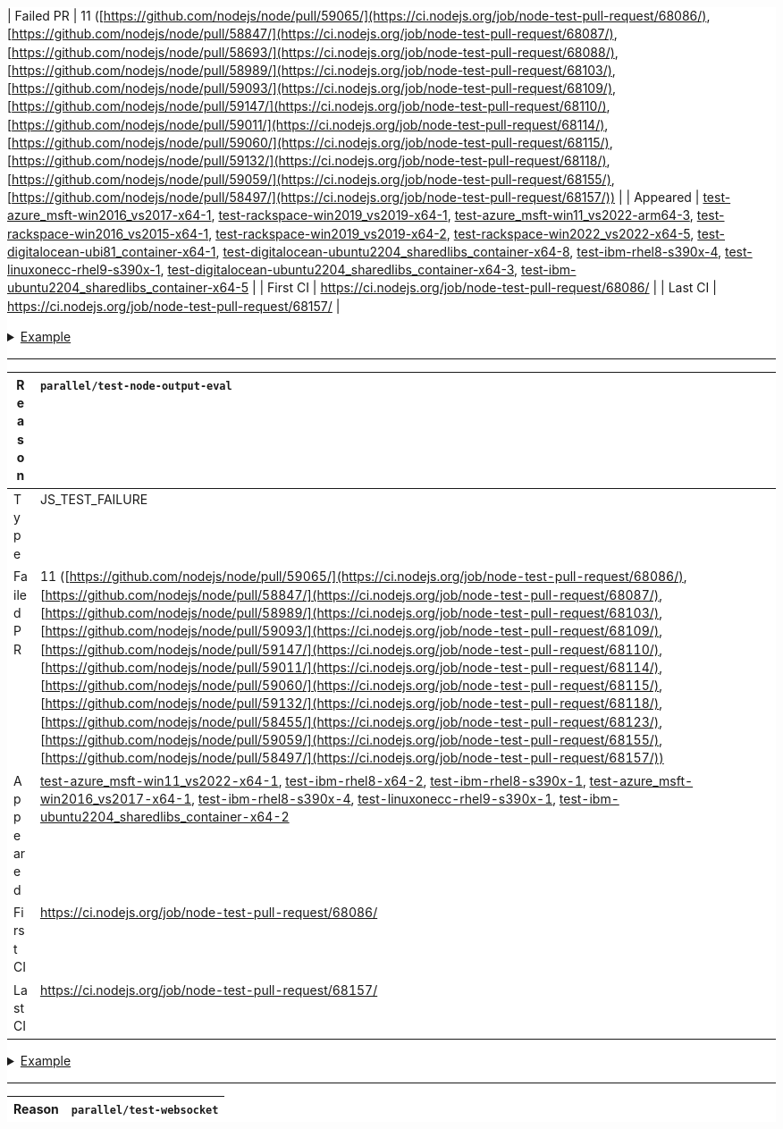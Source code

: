 | Failed PR | 11 ([https://github.com/nodejs/node/pull/59065/](https://ci.nodejs.org/job/node-test-pull-request/68086/), [https://github.com/nodejs/node/pull/58847/](https://ci.nodejs.org/job/node-test-pull-request/68087/), [https://github.com/nodejs/node/pull/58693/](https://ci.nodejs.org/job/node-test-pull-request/68088/), [https://github.com/nodejs/node/pull/58989/](https://ci.nodejs.org/job/node-test-pull-request/68103/), [https://github.com/nodejs/node/pull/59093/](https://ci.nodejs.org/job/node-test-pull-request/68109/), [https://github.com/nodejs/node/pull/59147/](https://ci.nodejs.org/job/node-test-pull-request/68110/), [https://github.com/nodejs/node/pull/59011/](https://ci.nodejs.org/job/node-test-pull-request/68114/), [https://github.com/nodejs/node/pull/59060/](https://ci.nodejs.org/job/node-test-pull-request/68115/), [https://github.com/nodejs/node/pull/59132/](https://ci.nodejs.org/job/node-test-pull-request/68118/), [https://github.com/nodejs/node/pull/59059/](https://ci.nodejs.org/job/node-test-pull-request/68155/), [https://github.com/nodejs/node/pull/58497/](https://ci.nodejs.org/job/node-test-pull-request/68157/)) |
| Appeared | [test-azure_msft-win2016_vs2017-x64-1](https://ci.nodejs.org/job/node-test-binary-windows-js-suites/RUN_SUBSET=0,nodes=win2016-COMPILED_BY-vs2022-x86/35647/console), [test-rackspace-win2019_vs2019-x64-1](https://ci.nodejs.org/job/node-test-binary-windows-js-suites/RUN_SUBSET=0,nodes=win2019-COMPILED_BY-vs2022/35647/console), [test-azure_msft-win11_vs2022-arm64-3](https://ci.nodejs.org/job/node-test-binary-windows-js-suites/RUN_SUBSET=1,nodes=win11-arm64-COMPILED_BY-vs2022-arm64/35647/console), [test-rackspace-win2016_vs2015-x64-1](https://ci.nodejs.org/job/node-test-binary-windows-js-suites/RUN_SUBSET=0,nodes=win2016-COMPILED_BY-vs2022-x86/35598/console), [test-rackspace-win2019_vs2019-x64-2](https://ci.nodejs.org/job/node-test-binary-windows-js-suites/RUN_SUBSET=0,nodes=win2019-COMPILED_BY-vs2022/35598/console), [test-rackspace-win2022_vs2022-x64-5](https://ci.nodejs.org/job/node-test-binary-windows-js-suites/RUN_SUBSET=0,nodes=win2022-COMPILED_BY-vs2022/35598/console), [test-digitalocean-ubi81_container-x64-1](https://ci.nodejs.org/job/node-test-commit-linux-containered/nodes=ubi81_sharedlibs_openssl111fips_x64/51793/console), [test-digitalocean-ubuntu2204_sharedlibs_container-x64-8](https://ci.nodejs.org/job/node-test-commit-linux-containered/nodes=ubuntu2204_sharedlibs_icu_x64/51793/console), [test-ibm-rhel8-s390x-4](https://ci.nodejs.org/job/node-test-commit-linuxone/nodes=rhel8-s390x/50607/console), [test-linuxonecc-rhel9-s390x-1](https://ci.nodejs.org/job/node-test-commit-linuxone/nodes=rhel9-s390x/50607/console), [test-digitalocean-ubuntu2204_sharedlibs_container-x64-3](https://ci.nodejs.org/job/node-test-commit-linux-containered/nodes=ubuntu2204_sharedlibs_icu_x64/51792/console), [test-ibm-ubuntu2204_sharedlibs_container-x64-5](https://ci.nodejs.org/job/node-test-commit-linux-containered/nodes=ubuntu2204_sharedlibs_zlib_x64/51792/console) |
| First CI | https://ci.nodejs.org/job/node-test-pull-request/68086/ |
| Last CI | https://ci.nodejs.org/job/node-test-pull-request/68157/ |

<details><summary><a href="https://ci.nodejs.org/job/node-test-binary-windows-js-suites/RUN_SUBSET=0,nodes=win2016-COMPILED_BY-vs2022-x86/35647/console">Example</a></summary></details>

-------

| Reason | <code>parallel/test-node-output-eval</code> |
| - | :- |
| Type | JS_TEST_FAILURE |
| Failed PR | 11 ([https://github.com/nodejs/node/pull/59065/](https://ci.nodejs.org/job/node-test-pull-request/68086/), [https://github.com/nodejs/node/pull/58847/](https://ci.nodejs.org/job/node-test-pull-request/68087/), [https://github.com/nodejs/node/pull/58989/](https://ci.nodejs.org/job/node-test-pull-request/68103/), [https://github.com/nodejs/node/pull/59093/](https://ci.nodejs.org/job/node-test-pull-request/68109/), [https://github.com/nodejs/node/pull/59147/](https://ci.nodejs.org/job/node-test-pull-request/68110/), [https://github.com/nodejs/node/pull/59011/](https://ci.nodejs.org/job/node-test-pull-request/68114/), [https://github.com/nodejs/node/pull/59060/](https://ci.nodejs.org/job/node-test-pull-request/68115/), [https://github.com/nodejs/node/pull/59132/](https://ci.nodejs.org/job/node-test-pull-request/68118/), [https://github.com/nodejs/node/pull/58455/](https://ci.nodejs.org/job/node-test-pull-request/68123/), [https://github.com/nodejs/node/pull/59059/](https://ci.nodejs.org/job/node-test-pull-request/68155/), [https://github.com/nodejs/node/pull/58497/](https://ci.nodejs.org/job/node-test-pull-request/68157/)) |
| Appeared | [test-azure_msft-win11_vs2022-x64-1](https://ci.nodejs.org/job/node-test-binary-windows-js-suites/RUN_SUBSET=1,nodes=win11-COMPILED_BY-vs2022/35647/console), [test-ibm-rhel8-x64-2](https://ci.nodejs.org/job/node-test-commit-linux/nodes=rhel8-x64/65718/console), [test-ibm-rhel8-s390x-1](https://ci.nodejs.org/job/node-test-commit-linuxone/nodes=rhel8-s390x/50630/console), [test-azure_msft-win2016_vs2017-x64-1](https://ci.nodejs.org/job/node-test-binary-windows-js-suites/RUN_SUBSET=1,nodes=win2016-COMPILED_BY-vs2022-x86/35598/console), [test-ibm-rhel8-s390x-4](https://ci.nodejs.org/job/node-test-commit-linuxone/nodes=rhel8-s390x/50607/console), [test-linuxonecc-rhel9-s390x-1](https://ci.nodejs.org/job/node-test-commit-linuxone/nodes=rhel9-s390x/50607/console), [test-ibm-ubuntu2204_sharedlibs_container-x64-2](https://ci.nodejs.org/job/node-test-commit-linux-containered/nodes=ubuntu2204_sharedlibs_openssl111_x64/51792/console) |
| First CI | https://ci.nodejs.org/job/node-test-pull-request/68086/ |
| Last CI | https://ci.nodejs.org/job/node-test-pull-request/68157/ |

<details><summary><a href="https://ci.nodejs.org/job/node-test-binary-windows-js-suites/RUN_SUBSET=1,nodes=win11-COMPILED_BY-vs2022/35647/console">Example</a></summary></details>

-------

| Reason | <code>parallel/test-websocket</code> |
| - | :- |